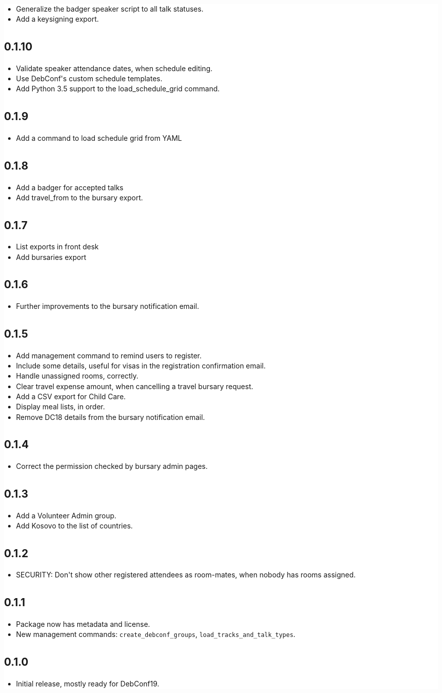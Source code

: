 * Generalize the badger speaker script to all talk statuses.
* Add a keysigning export.

## 0.1.10

* Validate speaker attendance dates, when schedule editing.
* Use DebConf's custom schedule templates.
* Add Python 3.5 support to the load\_schedule\_grid command.

## 0.1.9

* Add a command to load schedule grid from YAML

## 0.1.8

* Add a badger for accepted talks
* Add travel\_from to the bursary export.

## 0.1.7

* List exports in front desk
* Add bursaries export

## 0.1.6

* Further improvements to the bursary notification email.

## 0.1.5

* Add management command to remind users to register.
* Include some details, useful for visas in the registration
  confirmation email.
* Handle unassigned rooms, correctly.
* Clear travel expense amount, when cancelling a travel bursary request.
* Add a CSV export for Child Care.
* Display meal lists, in order.
* Remove DC18 details from the bursary notification email.

## 0.1.4

* Correct the permission checked by bursary admin pages.

## 0.1.3

* Add a Volunteer Admin group.
* Add Kosovo to the list of countries.

## 0.1.2

* SECURITY: Don't show other registered attendees as room-mates, when
  nobody has rooms assigned.

## 0.1.1

* Package now has metadata and license.
* New management commands: `create_debconf_groups`,
  `load_tracks_and_talk_types`.

## 0.1.0

* Initial release, mostly ready for DebConf19.
